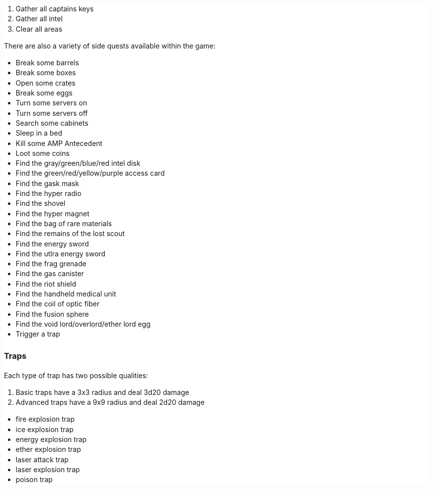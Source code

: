 1. Gather all captains keys
2. Gather all intel
3. Clear all areas

There are also a variety of side quests available within the game:

- Break some barrels
- Break some boxes
- Open some crates
- Break some eggs
- Turn some servers on
- Turn some servers off
- Search some cabinets
- Sleep in a bed
- Kill some AMP Antecedent
- Loot some coins
- Find the gray/green/blue/red intel disk
- Find the green/red/yellow/purple access card
- Find the gask mask
- Find the hyper radio
- Find the shovel
- Find the hyper magnet
- Find the bag of rare materials
- Find the remains of the lost scout
- Find the energy sword
- Find the utlra energy sword
- Find the frag grenade
- Find the gas canister
- Find the riot shield
- Find the handheld medical unit
- Find the coil of optic fiber
- Find the fusion sphere
- Find the void lord/overlord/ether lord egg
- Trigger a trap

### Traps
Each type of trap has two possible qualities:

1. Basic traps have a 3x3 radius and deal 3d20 damage
2. Advanced traps have a 9x9 radius and deal 2d20 damage

- fire explosion trap
- ice explosion trap
- energy explosion trap
- ether explosion trap
- laser attack trap
- laser explosion trap
- poison trap
